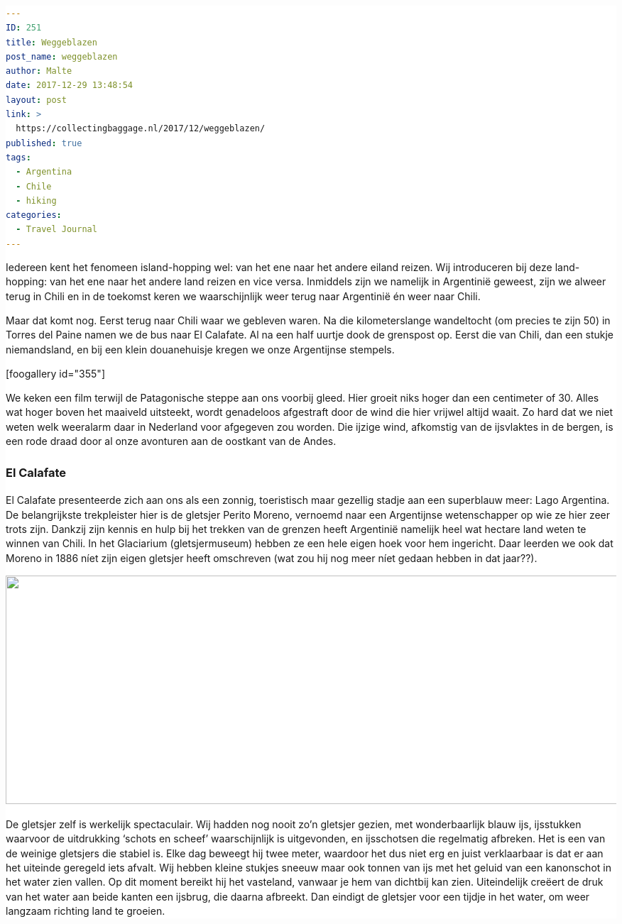 ```yaml
---
ID: 251
title: Weggeblazen
post_name: weggeblazen
author: Malte
date: 2017-12-29 13:48:54
layout: post
link: >
  https://collectingbaggage.nl/2017/12/weggeblazen/
published: true
tags:
  - Argentina
  - Chile
  - hiking
categories:
  - Travel Journal
---
```


Iedereen kent het fenomeen island-hopping wel: van het ene naar het andere eiland reizen. Wij introduceren bij deze land-hopping: van het ene naar het andere land reizen en vice versa. Inmiddels zijn we namelijk in Argentinië geweest, zijn we alweer terug in Chili en in de toekomst keren we waarschijnlijk weer terug naar Argentinië én weer naar Chili.



Maar dat komt nog. Eerst terug naar Chili waar we gebleven waren. Na die kilometerslange wandeltocht (om precies te zijn 50) in Torres del Paine namen we de bus naar El Calafate. Al na een half uurtje dook de grenspost op. Eerst die van Chili, dan een stukje niemandsland, en bij een klein douanehuisje kregen we onze Argentijnse stempels.

[foogallery id="355"]

We keken een film terwijl de Patagonische steppe aan ons voorbij gleed. Hier groeit niks hoger dan een centimeter of 30. Alles wat hoger boven het maaiveld uitsteekt, wordt genadeloos afgestraft door de wind die hier vrijwel altijd waait. Zo hard dat we niet weten welk weeralarm daar in Nederland voor afgegeven zou worden. Die ijzige wind, afkomstig van de ijsvlaktes in de bergen, is een rode draad door al onze avonturen aan de oostkant van de Andes.

<h3>El Calafate</h3>

El Calafate presenteerde zich aan ons als een zonnig, toeristisch maar gezellig stadje aan een superblauw meer: Lago Argentina. De belangrijkste trekpleister hier is de gletsjer Perito Moreno, vernoemd naar een Argentijnse wetenschapper op wie ze hier zeer trots zijn. Dankzij zijn kennis en hulp bij het trekken van de grenzen heeft Argentinië namelijk heel wat hectare land weten te winnen van Chili. In het Glaciarium (gletsjermuseum) hebben ze een hele eigen hoek voor hem ingericht. Daar leerden we ook dat Moreno in 1886 níet zijn eigen gletsjer heeft omschreven (wat zou hij nog meer níet gedaan hebben in dat jaar??).

<img class="aligncenter wp-image-257 size-large" src="https://collectingbaggage.nl/wp-content/uploads/2017/12/PC170314-PC170323-1024x366.jpg" alt="" width="900" height="322" />

De gletsjer zelf is werkelijk spectaculair. Wij hadden nog nooit zo’n gletsjer gezien, met wonderbaarlijk blauw ijs, ijsstukken waarvoor de uitdrukking ‘schots en scheef’ waarschijnlijk is uitgevonden, en ijsschotsen die regelmatig afbreken. Het is een van de weinige gletsjers die stabiel is. Elke dag beweegt hij twee meter, waardoor het dus niet erg en juist verklaarbaar is dat er aan het uiteinde geregeld iets afvalt. Wij hebben kleine stukjes sneeuw maar ook tonnen van ijs met het geluid van een kanonschot in het water zien vallen. Op dit moment bereikt hij het vasteland, vanwaar je hem van dichtbij kan zien. Uiteindelijk creëert de druk van het water aan beide kanten een ijsbrug, die daarna afbreekt. Dan eindigt de gletsjer voor een tijdje in het water, om weer langzaam richting land te groeien.
